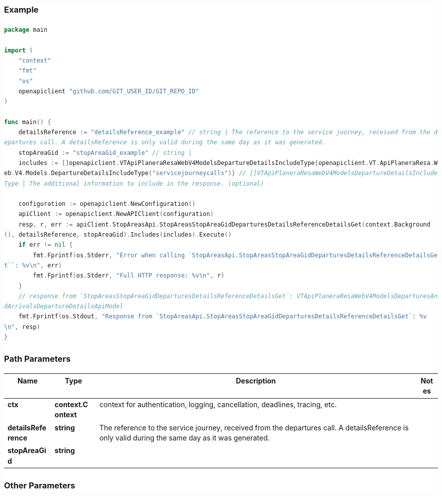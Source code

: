 

### Example

```go
package main

import (
    "context"
    "fmt"
    "os"
    openapiclient "github.com/GIT_USER_ID/GIT_REPO_ID"
)

func main() {
    detailsReference := "detailsReference_example" // string | The reference to the service journey, received from the departures call. A detailsReference is only valid during the same day as it was generated.
    stopAreaGid := "stopAreaGid_example" // string | 
    includes := []openapiclient.VTApiPlaneraResaWebV4ModelsDepartureDetailsIncludeType{openapiclient.VT.ApiPlaneraResa.Web.V4.Models.DepartureDetailsIncludeType("servicejourneycalls")} // []VTApiPlaneraResaWebV4ModelsDepartureDetailsIncludeType | The additional information to include in the response. (optional)

    configuration := openapiclient.NewConfiguration()
    apiClient := openapiclient.NewAPIClient(configuration)
    resp, r, err := apiClient.StopAreasApi.StopAreasStopAreaGidDeparturesDetailsReferenceDetailsGet(context.Background(), detailsReference, stopAreaGid).Includes(includes).Execute()
    if err != nil {
        fmt.Fprintf(os.Stderr, "Error when calling `StopAreasApi.StopAreasStopAreaGidDeparturesDetailsReferenceDetailsGet``: %v\n", err)
        fmt.Fprintf(os.Stderr, "Full HTTP response: %v\n", r)
    }
    // response from `StopAreasStopAreaGidDeparturesDetailsReferenceDetailsGet`: VTApiPlaneraResaWebV4ModelsDeparturesAndArrivalsDepartureDetailsApiModel
    fmt.Fprintf(os.Stdout, "Response from `StopAreasApi.StopAreasStopAreaGidDeparturesDetailsReferenceDetailsGet`: %v\n", resp)
}
```

### Path Parameters


Name | Type | Description  | Notes
------------- | ------------- | ------------- | -------------
**ctx** | **context.Context** | context for authentication, logging, cancellation, deadlines, tracing, etc.
**detailsReference** | **string** | The reference to the service journey, received from the departures call. A detailsReference is only valid during the same day as it was generated. | 
**stopAreaGid** | **string** |  | 

### Other Parameters
